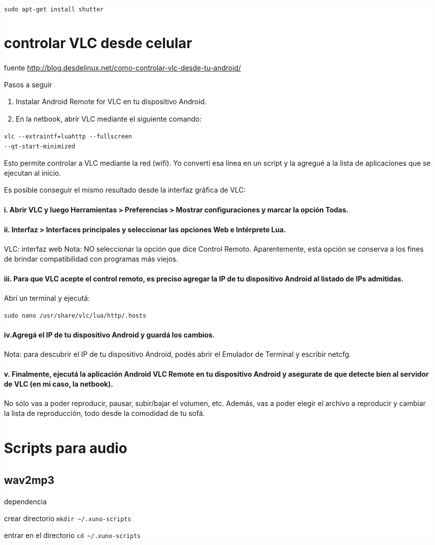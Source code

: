 <code>sudo apt-get install shutter</code>

<h1> controlar VLC desde celular</h1>

fuente
http://blog.desdelinux.net/como-controlar-vlc-desde-tu-android/

Pasos a seguir

1. Instalar Android Remote for VLC en tu dispositivo Android.

2. En la netbook, abrir VLC mediante el siguiente comando:


<code>vlc --extraintf=luahttp --fullscreen --qt-start-minimized</code>

Esto permite controlar a VLC mediante la red (wifi).
Yo convertí esa línea en un script y la agregué a la lista de aplicaciones que se ejecutan al inicio.

Es posible conseguir el mismo resultado desde la interfaz gráfica de VLC:

<h4>i. Abrir VLC y luego Herramientas &gt; Preferencias &gt; Mostrar configuraciones y marcar la opción Todas.</h4>

<h4>ii. Interfaz &gt; Interfaces principales y seleccionar las opciones Web e Intérprete Lua.</h4>

VLC: interfaz web
Nota: NO seleccionar la opción que dice Control Remoto. Aparentemente,
esta opción se conserva a los fines de brindar compatibilidad con
programas más viejos.

<h4>iii. Para que VLC acepte el control remoto, es preciso agregar la IP de tu dispositivo Android al listado de IPs admitidas.</h4>

Abrí un terminal y ejecutá:

<code>sudo nano /usr/share/vlc/lua/http/.hosts</code>

<h4>iv.Agregá el IP de tu dispositivo Android y guardá los cambios.</h4>
Nota: para descubrir el IP de tu dispositivo Android, podés abrir el Emulador de Terminal y escribir netcfg.

<h4>v. Finalmente, ejecutá la aplicación Android VLC Remote en tu
dispositivo Android y asegurate de que detecte bien al servidor de VLC
(en mi caso, la netbook).
</h4>
No sólo vas a poder reproducir, pausar, subir/bajar el volumen, etc.
Además, vas a poder elegir el archivo a reproducir y cambiar la lista de
 reproducción, todo desde la comodidad de tu sofá.

<h1>Scripts para audio</h1>

<h2>wav2mp3</h2>
dependencia


crear directorio
<code>mkdir ~/.xuno-scripts</code>

entrar en el directorio
<code>cd  ~/.xuno-scripts</code>
